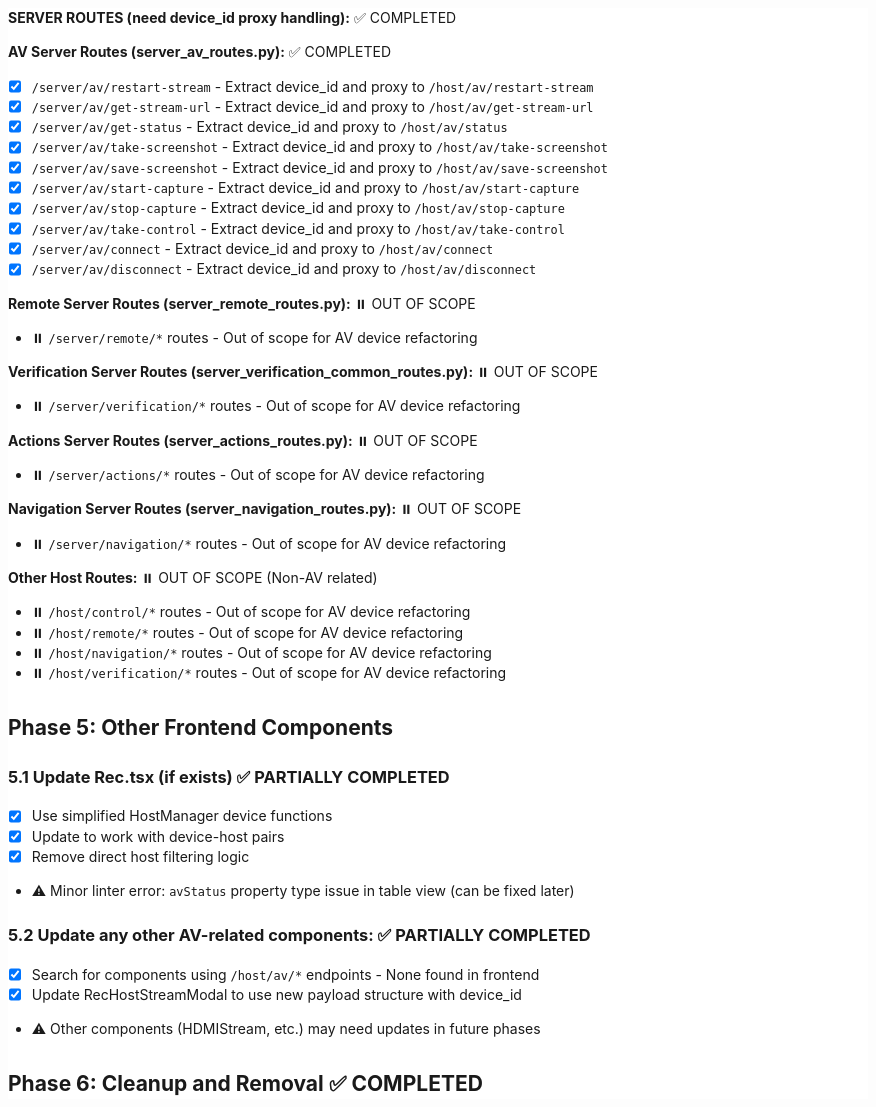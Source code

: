 **SERVER ROUTES (need device_id proxy handling):** ✅ COMPLETED

**AV Server Routes (server_av_routes.py):** ✅ COMPLETED

- [x] `/server/av/restart-stream` - Extract device_id and proxy to `/host/av/restart-stream`
- [x] `/server/av/get-stream-url` - Extract device_id and proxy to `/host/av/get-stream-url`
- [x] `/server/av/get-status` - Extract device_id and proxy to `/host/av/status`
- [x] `/server/av/take-screenshot` - Extract device_id and proxy to `/host/av/take-screenshot`
- [x] `/server/av/save-screenshot` - Extract device_id and proxy to `/host/av/save-screenshot`
- [x] `/server/av/start-capture` - Extract device_id and proxy to `/host/av/start-capture`
- [x] `/server/av/stop-capture` - Extract device_id and proxy to `/host/av/stop-capture`
- [x] `/server/av/take-control` - Extract device_id and proxy to `/host/av/take-control`
- [x] `/server/av/connect` - Extract device_id and proxy to `/host/av/connect`
- [x] `/server/av/disconnect` - Extract device_id and proxy to `/host/av/disconnect`

**Remote Server Routes (server_remote_routes.py):** ⏸️ OUT OF SCOPE

- ⏸️ `/server/remote/*` routes - Out of scope for AV device refactoring

**Verification Server Routes (server_verification_common_routes.py):** ⏸️ OUT OF SCOPE

- ⏸️ `/server/verification/*` routes - Out of scope for AV device refactoring

**Actions Server Routes (server_actions_routes.py):** ⏸️ OUT OF SCOPE

- ⏸️ `/server/actions/*` routes - Out of scope for AV device refactoring

**Navigation Server Routes (server_navigation_routes.py):** ⏸️ OUT OF SCOPE

- ⏸️ `/server/navigation/*` routes - Out of scope for AV device refactoring

**Other Host Routes:** ⏸️ OUT OF SCOPE (Non-AV related)

- ⏸️ `/host/control/*` routes - Out of scope for AV device refactoring
- ⏸️ `/host/remote/*` routes - Out of scope for AV device refactoring
- ⏸️ `/host/navigation/*` routes - Out of scope for AV device refactoring
- ⏸️ `/host/verification/*` routes - Out of scope for AV device refactoring

## Phase 5: Other Frontend Components

### 5.1 Update Rec.tsx (if exists) ✅ PARTIALLY COMPLETED

- [x] Use simplified HostManager device functions
- [x] Update to work with device-host pairs
- [x] Remove direct host filtering logic
- ⚠️ Minor linter error: `avStatus` property type issue in table view (can be fixed later)

### 5.2 Update any other AV-related components: ✅ PARTIALLY COMPLETED

- [x] Search for components using `/host/av/*` endpoints - None found in frontend
- [x] Update RecHostStreamModal to use new payload structure with device_id
- ⚠️ Other components (HDMIStream, etc.) may need updates in future phases

## Phase 6: Cleanup and Removal ✅ COMPLETED
